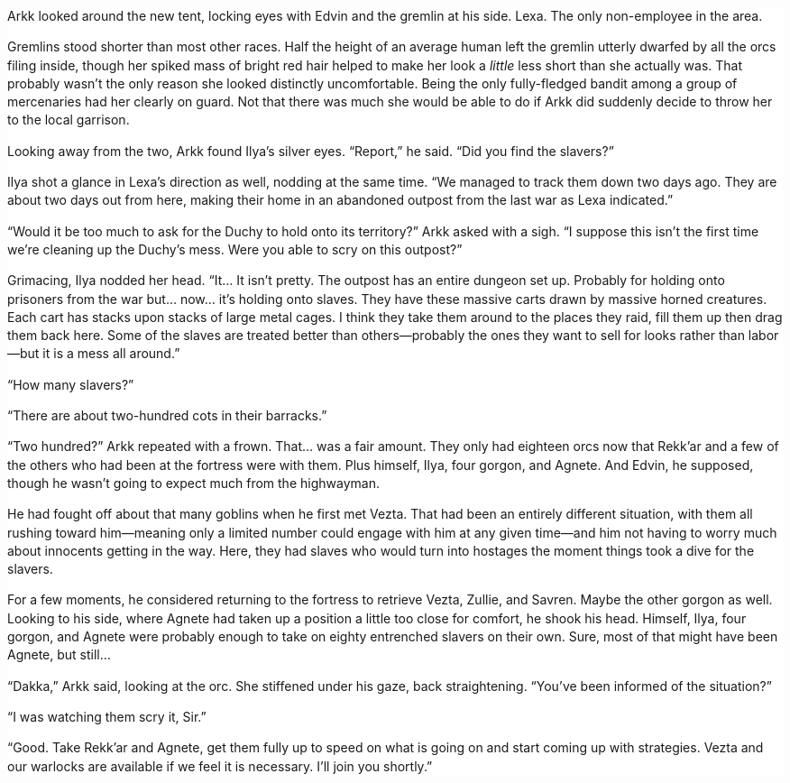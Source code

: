 Arkk looked around the new tent, locking eyes with Edvin and the gremlin at his side. Lexa. The only non-employee in the area. 

Gremlins stood shorter than most other races. Half the height of an average human left the gremlin utterly dwarfed by all the orcs filing inside, though her spiked mass of bright red hair helped to make her look a *little* less short than she actually was. That probably wasn’t the only reason she looked distinctly uncomfortable. Being the only fully-fledged bandit among a group of mercenaries had her clearly on guard. Not that there was much she would be able to do if Arkk did suddenly decide to throw her to the local garrison.

Looking away from the two, Arkk found Ilya’s silver eyes. “Report,” he said. “Did you find the slavers?”

Ilya shot a glance in Lexa’s direction as well, nodding at the same time. “We managed to track them down two days ago. They are about two days out from here, making their home in an abandoned outpost from the last war as Lexa indicated.”

“Would it be too much to ask for the Duchy to hold onto its territory?” Arkk asked with a sigh. “I suppose this isn’t the first time we’re cleaning up the Duchy’s mess. Were you able to scry on this outpost?”

Grimacing, Ilya nodded her head. “It… It isn’t pretty. The outpost has an entire dungeon set up. Probably for holding onto prisoners from the war but… now… it’s holding onto slaves. They have these massive carts drawn by massive horned creatures. Each cart has stacks upon stacks of large metal cages. I think they take them around to the places they raid, fill them up then drag them back here. Some of the slaves are treated better than others—probably the ones they want to sell for looks rather than labor—but it is a mess all around.”

“How many slavers?”

“There are about two-hundred cots in their barracks.”

“Two hundred?” Arkk repeated with a frown. That… was a fair amount. They only had eighteen orcs now that Rekk’ar and a few of the others who had been at the fortress were with them. Plus himself, Ilya, four gorgon, and Agnete. And Edvin, he supposed, though he wasn’t going to expect much from the highwayman.

He had fought off about that many goblins when he first met Vezta. That had been an entirely different situation, with them all rushing toward him—meaning only a limited number could engage with him at any given time—and him not having to worry much about innocents getting in the way. Here, they had slaves who would turn into hostages the moment things took a dive for the slavers.

For a few moments, he considered returning to the fortress to retrieve Vezta, Zullie, and Savren. Maybe the other gorgon as well. Looking to his side, where Agnete had taken up a position a little too close for comfort, he shook his head. Himself, Ilya, four gorgon, and Agnete were probably enough to take on eighty entrenched slavers on their own. Sure, most of that might have been Agnete, but still…

“Dakka,” Arkk said, looking at the orc. She stiffened under his gaze, back straightening. “You’ve been informed of the situation?”

“I was watching them scry it, Sir.”

“Good. Take Rekk’ar and Agnete, get them fully up to speed on what is going on and start coming up with strategies. Vezta and our warlocks are available if we feel it is necessary. I’ll join you shortly.”
